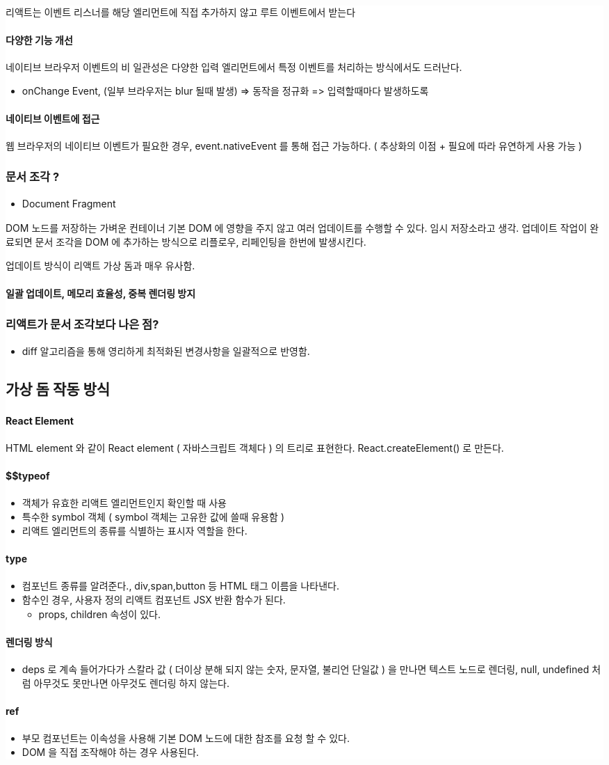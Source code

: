 리액트는 이벤트 리스너를 해당 엘리먼트에 직접 추가하지 않고 루트 이벤트에서 받는다

#### 다양한 기능 개선

네이티브 브라우저 이벤트의 비 일관성은 다양한 입력 엘리먼트에서 특정 이벤트를 처리하는 방식에서도 드러난다.

- onChange Event, (일부 브라우저는 blur 될때 발생) => 동작을 정규화 => 입력할때마다 발생하도록

#### 네이티브 이벤트에 접근

웹 브라우저의 네이티브 이벤트가 필요한 경우, event.nativeEvent 를 통해 접근 가능하다.
( 추상화의 이점 + 필요에 따라 유연하게 사용 가능 )

### 문서 조각 ?

- Document Fragment

DOM 노드를 저장하는 가벼운 컨테이너 기본 DOM 에 영향을 주지 않고 여러 업데이트를 수행할 수 있다.
임시 저장소라고 생각.
업데이트 작업이 완료되면 문서 조각을 DOM 에 추가하는 방식으로 리플로우, 리페인팅을 한번에 발생시킨다.

업데이트 방식이 리액트 가상 돔과 매우 유사함.

#### 일괄 업데이트, 메모리 효율성, 중복 렌더링 방지

### 리액트가 문서 조각보다 나은 점?

- diff 알고리즘을 통해 영리하게 최적화된 변경사항을 일괄적으로 반영함.

## 가상 돔 작동 방식

#### React Element

HTML element 와 같이 React element ( 자바스크립트 객체다 ) 의 트리로 표현한다.
React.createElement() 로 만든다.

#### $$typeof

- 객체가 유효한 리액트 엘리먼트인지 확인할 때 사용
- 특수한 symbol 객체 ( symbol 객체는 고유한 값에 쓸때 유용함 )
- 리액트 엘리먼트의 종류를 식별하는 표시자 역할을 한다.

#### type

- 컴포넌트 종류를 알려준다., div,span,button 등 HTML 태그 이름을 나타낸다.
- 함수인 경우, 사용자 정의 리액트 컴포넌트 JSX 반환 함수가 된다.
  - props, children 속성이 있다.

#### 렌더링 방식

- deps 로 계속 들어가다가 스칼라 값 ( 더이상 분해 되지 않는 숫자, 문자열, 불리언 단일값 ) 을 만나면
  텍스트 노드로 렌더링, null, undefined 처럼 아무것도 못만나면 아무것도 렌더링 하지 않는다.

#### ref

- 부모 컴포넌트는 이속성을 사용해 기본 DOM 노드에 대한 참조를 요청 할 수 있다.
- DOM 을 직접 조작해야 하는 경우 사용된다.
